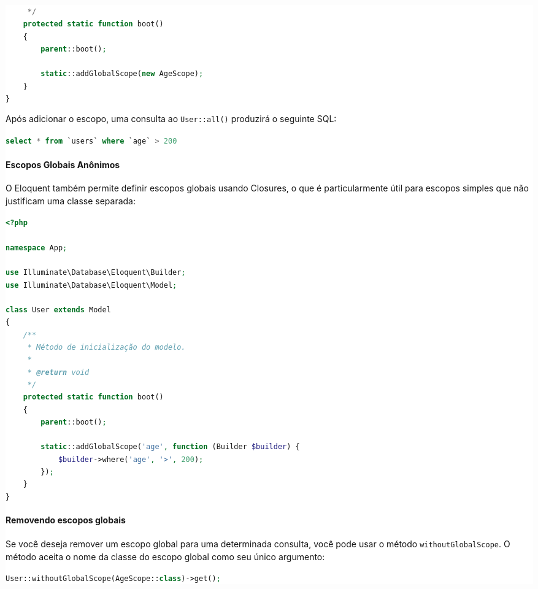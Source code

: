 ```php
     */
    protected static function boot()
    {
        parent::boot();

        static::addGlobalScope(new AgeScope);
    }
}
```

Após adicionar o escopo, uma consulta ao `User::all()` produzirá o seguinte SQL:

```sql
select * from `users` where `age` > 200
```

#### Escopos Globais Anônimos

O Eloquent também permite definir escopos globais usando Closures, o que é particularmente útil para escopos simples que não justificam uma classe separada:

```php
<?php

namespace App;

use Illuminate\Database\Eloquent\Builder;
use Illuminate\Database\Eloquent\Model;

class User extends Model
{
    /**
     * Método de inicialização do modelo.
     *
     * @return void
     */
    protected static function boot()
    {
        parent::boot();

        static::addGlobalScope('age', function (Builder $builder) {
            $builder->where('age', '>', 200);
        });
    }
}
```

#### Removendo escopos globais

Se você deseja remover um escopo global para uma determinada consulta, você pode usar o método `withoutGlobalScope`. O método aceita o nome da classe do escopo global como seu único argumento:

```php
User::withoutGlobalScope(AgeScope::class)->get();
```
